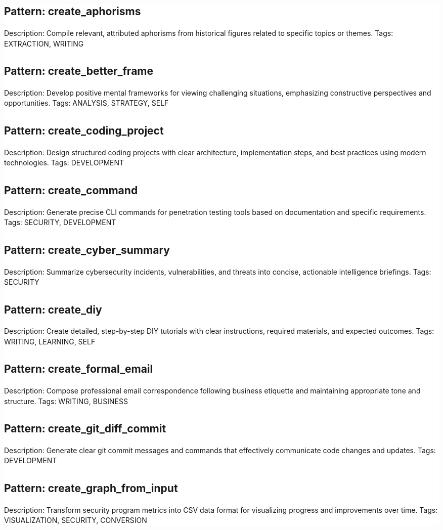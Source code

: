 ## Pattern: create_aphorisms
Description: Compile relevant, attributed aphorisms from historical figures related to specific topics or themes.
Tags: EXTRACTION, WRITING

## Pattern: create_better_frame
Description: Develop positive mental frameworks for viewing challenging situations, emphasizing constructive perspectives and opportunities.
Tags: ANALYSIS, STRATEGY, SELF


## Pattern: create_coding_project
Description: Design structured coding projects with clear architecture, implementation steps, and best practices using modern technologies.
Tags: DEVELOPMENT

## Pattern: create_command
Description: Generate precise CLI commands for penetration testing tools based on documentation and specific requirements.
Tags: SECURITY, DEVELOPMENT

## Pattern: create_cyber_summary
Description: Summarize cybersecurity incidents, vulnerabilities, and threats into concise, actionable intelligence briefings.
Tags: SECURITY

## Pattern: create_diy
Description: Create detailed, step-by-step DIY tutorials with clear instructions, required materials, and expected outcomes.
Tags: WRITING, LEARNING, SELF

## Pattern: create_formal_email
Description: Compose professional email correspondence following business etiquette and maintaining appropriate tone and structure.
Tags: WRITING, BUSINESS

## Pattern: create_git_diff_commit
Description: Generate clear git commit messages and commands that effectively communicate code changes and updates.
Tags: DEVELOPMENT

## Pattern: create_graph_from_input
Description: Transform security program metrics into CSV data format for visualizing progress and improvements over time.
Tags: VISUALIZATION, SECURITY, CONVERSION
